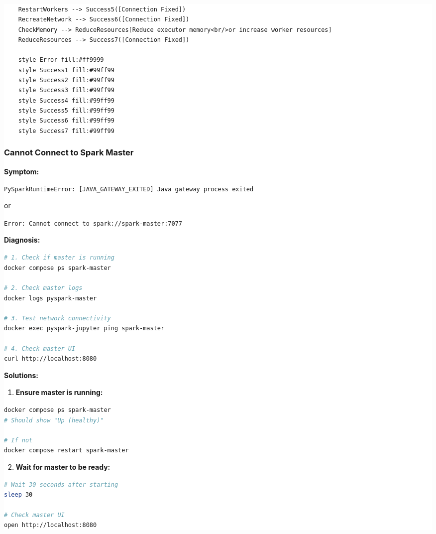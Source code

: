 ```mermaid
    RestartWorkers --> Success5([Connection Fixed])
    RecreateNetwork --> Success6([Connection Fixed])
    CheckMemory --> ReduceResources[Reduce executor memory<br/>or increase worker resources]
    ReduceResources --> Success7([Connection Fixed])

    style Error fill:#ff9999
    style Success1 fill:#99ff99
    style Success2 fill:#99ff99
    style Success3 fill:#99ff99
    style Success4 fill:#99ff99
    style Success5 fill:#99ff99
    style Success6 fill:#99ff99
    style Success7 fill:#99ff99
```

### Cannot Connect to Spark Master

**Symptom:**
```
PySparkRuntimeError: [JAVA_GATEWAY_EXITED] Java gateway process exited
```
or
```
Error: Cannot connect to spark://spark-master:7077
```

**Diagnosis:**
```bash
# 1. Check if master is running
docker compose ps spark-master

# 2. Check master logs
docker logs pyspark-master

# 3. Test network connectivity
docker exec pyspark-jupyter ping spark-master

# 4. Check master UI
curl http://localhost:8080
```

**Solutions:**

1. **Ensure master is running:**
```bash
docker compose ps spark-master
# Should show "Up (healthy)"

# If not
docker compose restart spark-master
```

2. **Wait for master to be ready:**
```bash
# Wait 30 seconds after starting
sleep 30

# Check master UI
open http://localhost:8080
```
